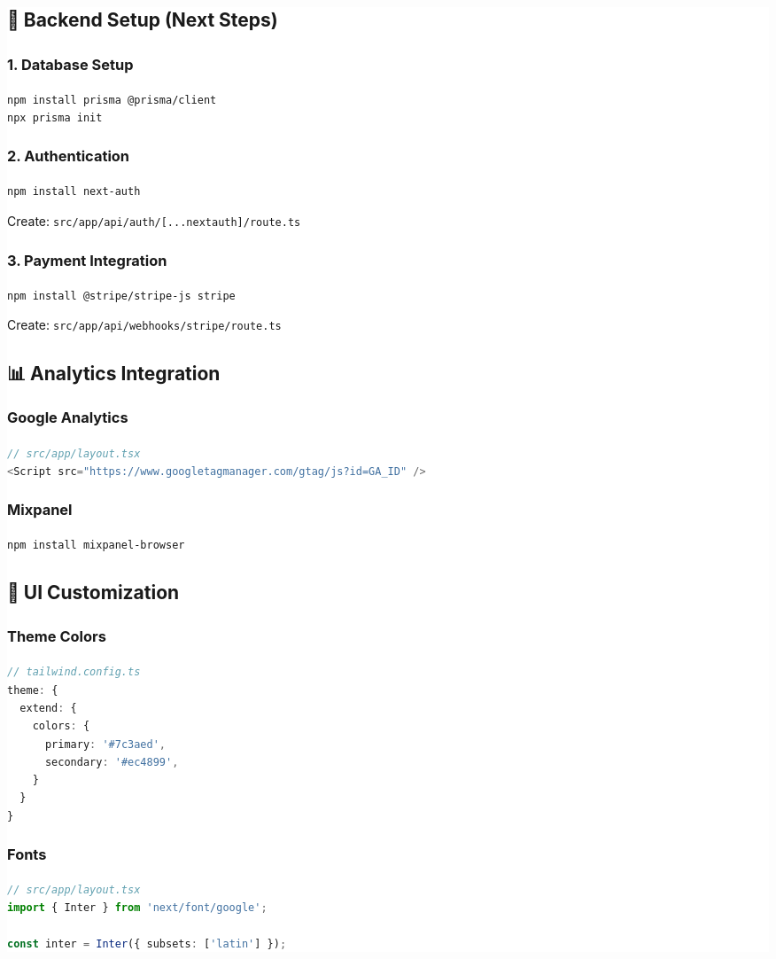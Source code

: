 ## 🔐 Backend Setup (Next Steps)

### 1. Database Setup
```bash
npm install prisma @prisma/client
npx prisma init
```

### 2. Authentication
```bash
npm install next-auth
```

Create: `src/app/api/auth/[...nextauth]/route.ts`

### 3. Payment Integration
```bash
npm install @stripe/stripe-js stripe
```

Create: `src/app/api/webhooks/stripe/route.ts`

## 📊 Analytics Integration

### Google Analytics
```typescript
// src/app/layout.tsx
<Script src="https://www.googletagmanager.com/gtag/js?id=GA_ID" />
```

### Mixpanel
```bash
npm install mixpanel-browser
```

## 🎨 UI Customization

### Theme Colors
```typescript
// tailwind.config.ts
theme: {
  extend: {
    colors: {
      primary: '#7c3aed',
      secondary: '#ec4899',
    }
  }
}
```

### Fonts
```typescript
// src/app/layout.tsx
import { Inter } from 'next/font/google';

const inter = Inter({ subsets: ['latin'] });
```
